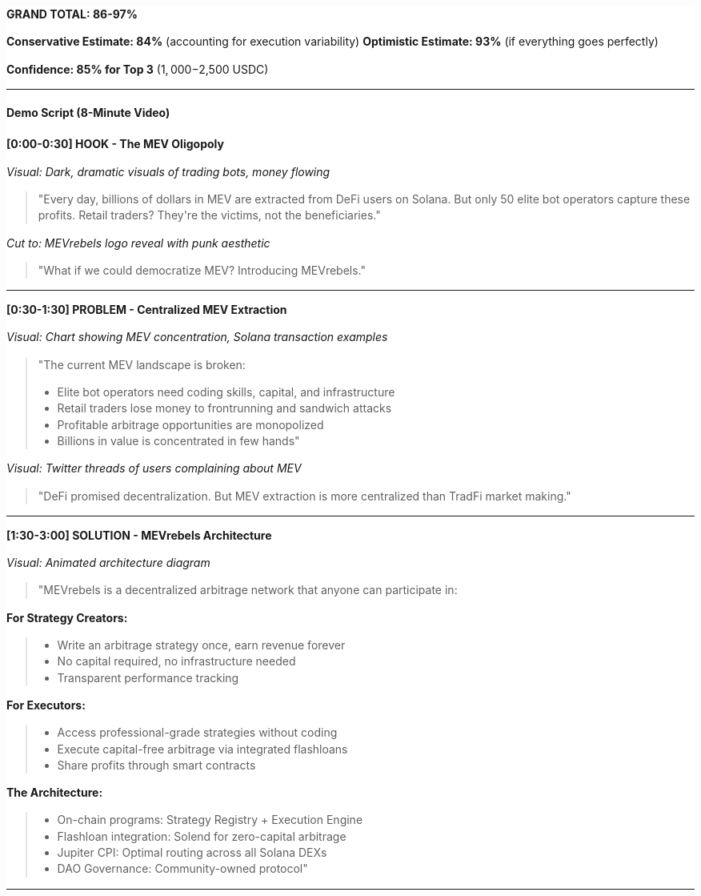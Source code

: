 
**GRAND TOTAL: 86-97%**

**Conservative Estimate: 84%** (accounting for execution variability)
**Optimistic Estimate: 93%** (if everything goes perfectly)

**Confidence: 85% for Top 3** ($1,000-$2,500 USDC)

---

#### Demo Script (8-Minute Video)

**[0:00-0:30] HOOK - The MEV Oligopoly**

*Visual: Dark, dramatic visuals of trading bots, money flowing*

> "Every day, billions of dollars in MEV are extracted from DeFi users on Solana. But only 50 elite bot operators capture these profits. Retail traders? They're the victims, not the beneficiaries."

*Cut to: MEVrebels logo reveal with punk aesthetic*

> "What if we could democratize MEV? Introducing MEVrebels."

---

**[0:30-1:30] PROBLEM - Centralized MEV Extraction**

*Visual: Chart showing MEV concentration, Solana transaction examples*

> "The current MEV landscape is broken:
> - Elite bot operators need coding skills, capital, and infrastructure
> - Retail traders lose money to frontrunning and sandwich attacks
> - Profitable arbitrage opportunities are monopolized
> - Billions in value is concentrated in few hands"

*Visual: Twitter threads of users complaining about MEV*

> "DeFi promised decentralization. But MEV extraction is more centralized than TradFi market making."

---

**[1:30-3:00] SOLUTION - MEVrebels Architecture**

*Visual: Animated architecture diagram*

> "MEVrebels is a decentralized arbitrage network that anyone can participate in:

**For Strategy Creators:**
> - Write an arbitrage strategy once, earn revenue forever
> - No capital required, no infrastructure needed
> - Transparent performance tracking

**For Executors:**
> - Access professional-grade strategies without coding
> - Execute capital-free arbitrage via integrated flashloans
> - Share profits through smart contracts

**The Architecture:**
> - On-chain programs: Strategy Registry + Execution Engine
> - Flashloan integration: Solend for zero-capital arbitrage
> - Jupiter CPI: Optimal routing across all Solana DEXs
> - DAO Governance: Community-owned protocol"

---